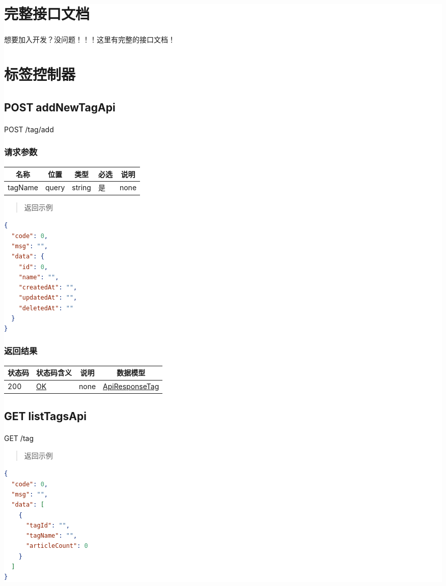 # 完整接口文档

想要加入开发？没问题！！！这里有完整的接口文档！

# 标签控制器

## POST addNewTagApi

POST /tag/add

### 请求参数

|名称|位置|类型|必选|说明|
|---|---|---|---|---|
|tagName|query|string| 是 |none|

> 返回示例

```json
{
  "code": 0,
  "msg": "",
  "data": {
    "id": 0,
    "name": "",
    "createdAt": "",
    "updatedAt": "",
    "deletedAt": ""
  }
}
```

### 返回结果

|状态码|状态码含义|说明|数据模型|
|---|---|---|---|
|200|[OK](https://tools.ietf.org/html/rfc7231#section-6.3.1)|none|[ApiResponseTag](#schemaapiresponsetag)|

## GET listTagsApi

GET /tag

> 返回示例

```json
{
  "code": 0,
  "msg": "",
  "data": [
    {
      "tagId": "",
      "tagName": "",
      "articleCount": 0
    }
  ]
}
```
